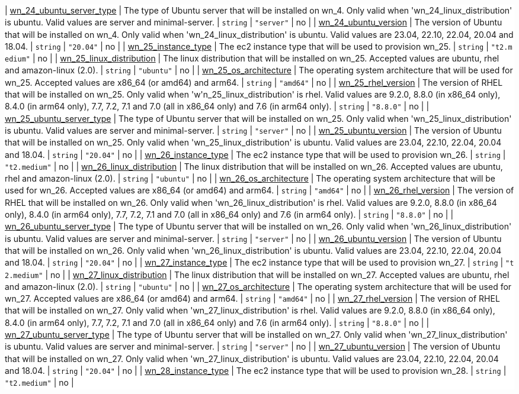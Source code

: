 | <a name="input_wn_24_ubuntu_server_type"></a> [wn\_24\_ubuntu\_server\_type](#input\_wn\_24\_ubuntu\_server\_type) | The type of Ubuntu server that will be installed on wn\_4. Only valid when 'wn\_24\_linux\_distribution' is ubuntu. Valid values are server and minimal-server. | `string` | `"server"` | no |
| <a name="input_wn_24_ubuntu_version"></a> [wn\_24\_ubuntu\_version](#input\_wn\_24\_ubuntu\_version) | The version of Ubuntu that will be installed on wn\_4. Only valid when 'wn\_24\_linux\_distribution' is ubuntu. Valid values are 23.04, 22.10, 22.04, 20.04 and 18.04. | `string` | `"20.04"` | no |
| <a name="input_wn_25_instance_type"></a> [wn\_25\_instance\_type](#input\_wn\_25\_instance\_type) | The ec2 instance type that will be used to provision wn\_25. | `string` | `"t2.medium"` | no |
| <a name="input_wn_25_linux_distribution"></a> [wn\_25\_linux\_distribution](#input\_wn\_25\_linux\_distribution) | The linux distribution that will be installed on wn\_25. Accepted values are ubuntu, rhel and amazon-linux (2.0). | `string` | `"ubuntu"` | no |
| <a name="input_wn_25_os_architecture"></a> [wn\_25\_os\_architecture](#input\_wn\_25\_os\_architecture) | The operating system architecture that will be used for wn\_25. Accepted values are x86\_64 (or amd64) and arm64. | `string` | `"amd64"` | no |
| <a name="input_wn_25_rhel_version"></a> [wn\_25\_rhel\_version](#input\_wn\_25\_rhel\_version) | The version of RHEL that will be installed on wn\_25. Only valid when 'w'n\_25\_linux\_distribution' is rhel. Valid values are 9.2.0, 8.8.0 (in x86\_64 only), 8.4.0 (in arm64 only), 7.7, 7.2, 7.1 and 7.0 (all in x86\_64 only) and 7.6 (in arm64 only). | `string` | `"8.8.0"` | no |
| <a name="input_wn_25_ubuntu_server_type"></a> [wn\_25\_ubuntu\_server\_type](#input\_wn\_25\_ubuntu\_server\_type) | The type of Ubuntu server that will be installed on wn\_25. Only valid when 'wn\_25\_linux\_distribution' is ubuntu. Valid values are server and minimal-server. | `string` | `"server"` | no |
| <a name="input_wn_25_ubuntu_version"></a> [wn\_25\_ubuntu\_version](#input\_wn\_25\_ubuntu\_version) | The version of Ubuntu that will be installed on wn\_25. Only valid when 'wn\_25\_linux\_distribution' is ubuntu. Valid values are 23.04, 22.10, 22.04, 20.04 and 18.04. | `string` | `"20.04"` | no |
| <a name="input_wn_26_instance_type"></a> [wn\_26\_instance\_type](#input\_wn\_26\_instance\_type) | The ec2 instance type that will be used to provision wn\_26. | `string` | `"t2.medium"` | no |
| <a name="input_wn_26_linux_distribution"></a> [wn\_26\_linux\_distribution](#input\_wn\_26\_linux\_distribution) | The linux distribution that will be installed on wn\_26. Accepted values are ubuntu, rhel and amazon-linux (2.0). | `string` | `"ubuntu"` | no |
| <a name="input_wn_26_os_architecture"></a> [wn\_26\_os\_architecture](#input\_wn\_26\_os\_architecture) | The operating system architecture that will be used for wn\_26. Accepted values are x86\_64 (or amd64) and arm64. | `string` | `"amd64"` | no |
| <a name="input_wn_26_rhel_version"></a> [wn\_26\_rhel\_version](#input\_wn\_26\_rhel\_version) | The version of RHEL that will be installed on wn\_26. Only valid when 'wn\_26\_linux\_distribution' is rhel. Valid values are 9.2.0, 8.8.0 (in x86\_64 only), 8.4.0 (in arm64 only), 7.7, 7.2, 7.1 and 7.0 (all in x86\_64 only) and 7.6 (in arm64 only). | `string` | `"8.8.0"` | no |
| <a name="input_wn_26_ubuntu_server_type"></a> [wn\_26\_ubuntu\_server\_type](#input\_wn\_26\_ubuntu\_server\_type) | The type of Ubuntu server that will be installed on wn\_26. Only valid when 'wn\_26\_linux\_distribution' is ubuntu. Valid values are server and minimal-server. | `string` | `"server"` | no |
| <a name="input_wn_26_ubuntu_version"></a> [wn\_26\_ubuntu\_version](#input\_wn\_26\_ubuntu\_version) | The version of Ubuntu that will be installed on wn\_26. Only valid when 'wn\_26\_linux\_distribution' is ubuntu. Valid values are 23.04, 22.10, 22.04, 20.04 and 18.04. | `string` | `"20.04"` | no |
| <a name="input_wn_27_instance_type"></a> [wn\_27\_instance\_type](#input\_wn\_27\_instance\_type) | The ec2 instance type that will be used to provision wn\_27. | `string` | `"t2.medium"` | no |
| <a name="input_wn_27_linux_distribution"></a> [wn\_27\_linux\_distribution](#input\_wn\_27\_linux\_distribution) | The linux distribution that will be installed on wn\_27. Accepted values are ubuntu, rhel and amazon-linux (2.0). | `string` | `"ubuntu"` | no |
| <a name="input_wn_27_os_architecture"></a> [wn\_27\_os\_architecture](#input\_wn\_27\_os\_architecture) | The operating system architecture that will be used for wn\_27. Accepted values are x86\_64 (or amd64) and arm64. | `string` | `"amd64"` | no |
| <a name="input_wn_27_rhel_version"></a> [wn\_27\_rhel\_version](#input\_wn\_27\_rhel\_version) | The version of RHEL that will be installed on wn\_27. Only valid when 'wn\_27\_linux\_distribution' is rhel. Valid values are 9.2.0, 8.8.0 (in x86\_64 only), 8.4.0 (in arm64 only), 7.7, 7.2, 7.1 and 7.0 (all in x86\_64 only) and 7.6 (in arm64 only). | `string` | `"8.8.0"` | no |
| <a name="input_wn_27_ubuntu_server_type"></a> [wn\_27\_ubuntu\_server\_type](#input\_wn\_27\_ubuntu\_server\_type) | The type of Ubuntu server that will be installed on wn\_27. Only valid when 'wn\_27\_linux\_distribution' is ubuntu. Valid values are server and minimal-server. | `string` | `"server"` | no |
| <a name="input_wn_27_ubuntu_version"></a> [wn\_27\_ubuntu\_version](#input\_wn\_27\_ubuntu\_version) | The version of Ubuntu that will be installed on wn\_27. Only valid when 'wn\_27\_linux\_distribution' is ubuntu. Valid values are 23.04, 22.10, 22.04, 20.04 and 18.04. | `string` | `"20.04"` | no |
| <a name="input_wn_28_instance_type"></a> [wn\_28\_instance\_type](#input\_wn\_28\_instance\_type) | The ec2 instance type that will be used to provision wn\_28. | `string` | `"t2.medium"` | no |